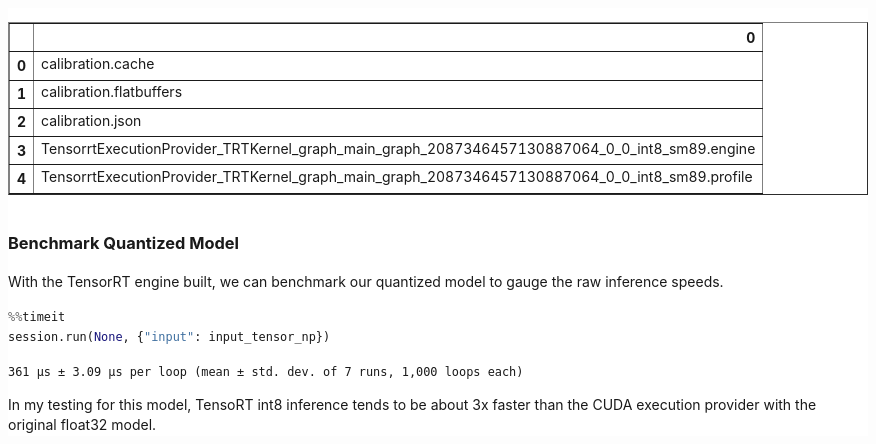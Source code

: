 <div style="overflow-x:auto; max-height:500px">
<table border="1" class="dataframe">
  <thead>
    <tr style="text-align: right;">
      <th></th>
      <th>0</th>
    </tr>
  </thead>
  <tbody>
    <tr>
      <th>0</th>
      <td>calibration.cache</td>
    </tr>
    <tr>
      <th>1</th>
      <td>calibration.flatbuffers</td>
    </tr>
    <tr>
      <th>2</th>
      <td>calibration.json</td>
    </tr>
    <tr>
      <th>3</th>
      <td>TensorrtExecutionProvider_TRTKernel_graph_main_graph_2087346457130887064_0_0_int8_sm89.engine</td>
    </tr>
    <tr>
      <th>4</th>
      <td>TensorrtExecutionProvider_TRTKernel_graph_main_graph_2087346457130887064_0_0_int8_sm89.profile</td>
    </tr>
  </tbody>
</table>
</div>




### Benchmark Quantized Model

With the TensorRT engine built, we can benchmark our quantized model to gauge the raw inference speeds.


```python
%%timeit
session.run(None, {"input": input_tensor_np})
```

```text
361 μs ± 3.09 μs per loop (mean ± std. dev. of 7 runs, 1,000 loops each)
```

In my testing for this model, TensoRT int8 inference tends to be about 3x faster than the CUDA execution provider with the original float32 model.

